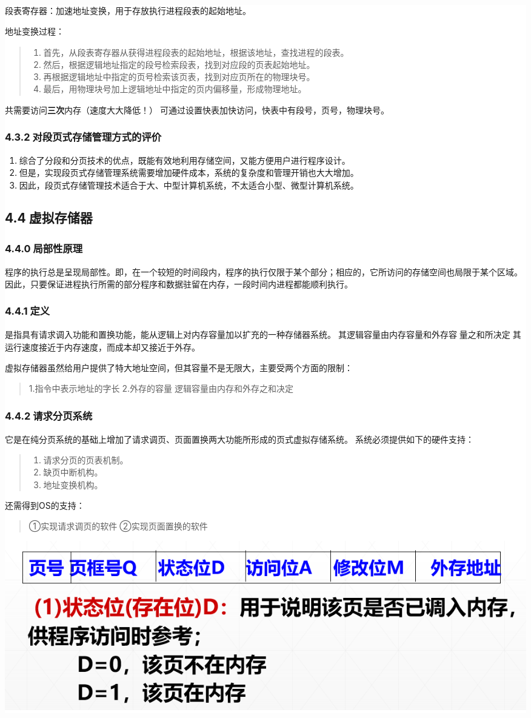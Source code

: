 段表寄存器：加速地址变换，用于存放执行进程段表的起始地址。

地址变换过程：
>1. 首先，从段表寄存器从获得进程段表的起始地址，根据该地址，查找进程的段表。
>2. 然后，根据逻辑地址指定的段号检索段表，找到对应段的页表起始地址。
>3. 再根据逻辑地址中指定的页号检索该页表，找到对应页所在的物理块号。
>4. 最后，用物理块号加上逻辑地址中指定的页内偏移量，形成物理地址。 

共需要访问**三次**内存（速度大大降低！）
可通过设置快表加快访问，快表中有段号，页号，物理块号。

### 4.3.2 对段页式存储管理方式的评价
1. 综合了分段和分页技术的优点，既能有效地利用存储空间，又能方便用户进行程序设计。
2. 但是，实现段页式存储管理系统需要增加硬件成本，系统的复杂度和管理开销也大大增加。
3. 因此，段页式存储管理技术适合于大、中型计算机系统，不太适合小型、微型计算机系统。

## 4.4 虚拟存储器
### 4.4.0 局部性原理
程序的执行总是呈现局部性。即，在一个较短的时间段内，程序的执行仅限于某个部分；相应的，它所访问的存储空间也局限于某个区域。
因此，只要保证进程执行所需的部分程序和数据驻留在内存，一段时间内进程都能顺利执行。
### 4.4.1 定义
是指具有请求调入功能和置换功能，能从逻辑上对内存容量加以扩充的一种存储器系统。
其逻辑容量由内存容量和外存容 量之和所决定
其运行速度接近于内存速度，而成本却又接近于外存。

虚拟存储器虽然给用户提供了特大地址空间，但其容量不是无限大，主要受两个方面的限制：
>1.指令中表示地址的字长
>2.外存的容量
>逻辑容量由内存和外存之和决定

### 4.4.2 请求分页系统
它是在纯分页系统的基础上增加了请求调页、页面置换两大功能所形成的页式虚拟存储系统。
系统必须提供如下的硬件支持：
>1. 请求分页的页表机制。
>2. 缺页中断机构。
>3. 地址变换机构。

还需得到OS的支持：
>①实现请求调页的软件
>②实现页面置换的软件

![b07bb8000f09d38edd0141388daa4f2d.png](../_resources/b07bb8000f09d38edd0141388daa4f2d.png)